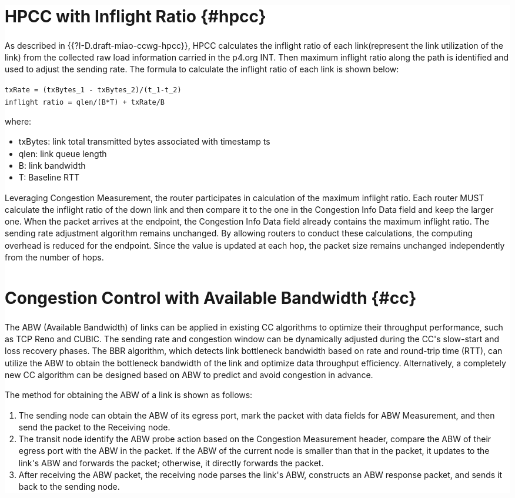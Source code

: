 # HPCC with Inflight Ratio {#hpcc}

As described in {{?I-D.draft-miao-ccwg-hpcc}}, HPCC calculates the inflight ratio of each link(represent the link utilization of the link)
from the collected raw load information carried in the p4.org INT.
Then maximum inflight ratio along the path is identified and used to adjust the sending rate.
The formula to calculate the inflight ratio of each link is shown below:

~~~
txRate = (txBytes_1 - txBytes_2)/(t_1-t_2)
inflight ratio = qlen/(B*T) + txRate/B
~~~

where:

- txBytes: link total transmitted bytes associated with timestamp ts
- qlen: link queue length
- B: link bandwidth
- T: Baseline RTT

Leveraging Congestion Measurement, the router participates in calculation of the maximum inflight ratio.
Each router MUST calculate the inflight ratio of the down link and then compare it to the one in the Congestion Info Data field and keep the larger one.
When the packet arrives at the endpoint, the Congestion Info Data field already contains the maximum inflight ratio. The sending rate adjustment algorithm remains unchanged.
By allowing routers to conduct these calculations, the computing overhead is reduced for the endpoint.
Since the value is updated at each hop, the packet size remains unchanged independently from the number of hops.

# Congestion Control with Available Bandwidth {#cc}

The ABW (Available Bandwidth) of links can be applied in existing CC algorithms to optimize their throughput performance, such as TCP Reno and CUBIC.
The sending rate and congestion window can be dynamically adjusted during the CC's slow-start and loss recovery phases.
The BBR algorithm, which detects link bottleneck bandwidth based on rate and round-trip time (RTT), can utilize the ABW
to obtain the bottleneck bandwidth of the link and optimize data throughput efficiency.
Alternatively, a completely new CC algorithm can be designed based on ABW to predict and avoid congestion in advance.

The method for obtaining the ABW of a link is shown as follows:

1. The sending node can obtain the ABW of its egress port, mark the packet with data fields for ABW Measurement, and then send the packet to the Receiving node.
2. The transit node identify the ABW probe action based on the Congestion Measurement header, compare the ABW of their egress port with the ABW in the packet.
If the ABW of the current node is smaller than that in the packet, it updates to the link's ABW and forwards the packet; otherwise, it directly forwards the packet.
3. After receiving the ABW packet, the receiving node parses the link's ABW, constructs an ABW response packet, and sends it back to the sending node.
